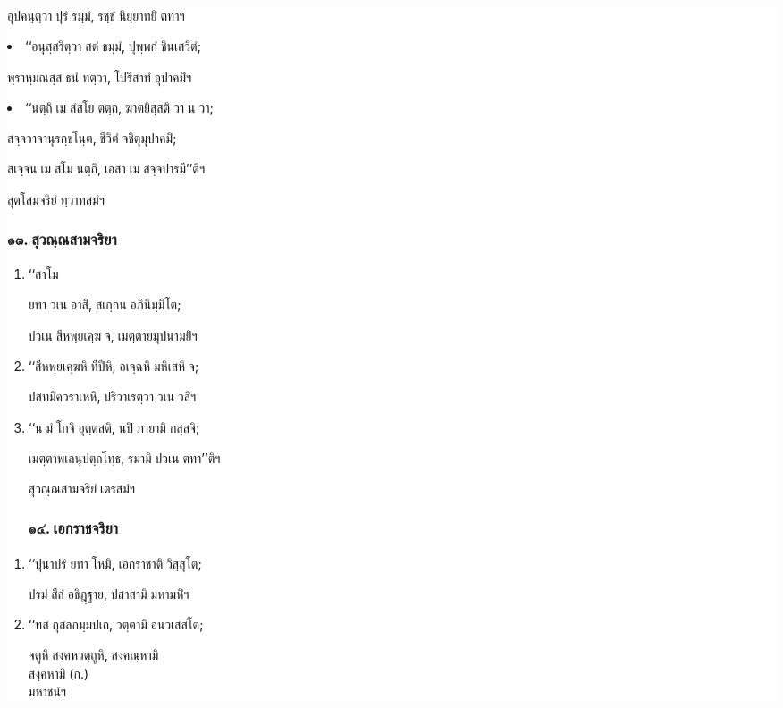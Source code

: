อุปคนฺตฺวา ปุรํ รมฺมํ, รชฺชํ นิยฺยาทยิํ ตทาฯ  
</li>
  
<li>
‘‘อนุสฺสริตฺวา สตํ ธมฺมํ, ปุพฺพกํ ชินเสวิตํ;  
  
พฺราหฺมณสฺส ธนํ ทตฺวา, โปริสาทํ อุปาคมิํฯ  
</li>
  
<li>
‘‘นตฺถิ เม สํสโย ตตฺถ, ฆาตยิสฺสติ วา น วา;  
  
สจฺจวาจานุรกฺขโนฺต, ชีวิตํ จชิตุมุปาคมิํ;  
  
สเจฺจน เม สโม นตฺถิ, เอสา เม สจฺจปารมี’’ติฯ  
</li>
  
สุตโสมจริยํ ทฺวาทสมํฯ  
</li>
  
<h3>๑๓. สุวณฺณสามจริยา</h3>
</ol>
<ol>
<li>
‘‘สาโม  
  
ยทา วเน อาสิํ, สเกฺกน อภินิมฺมิโต;  
  
ปวเน สีหพฺยเคฺฆ จ, เมตฺตายมุปนามยิํฯ  
</li>
  
<li>
‘‘สีหพฺยเคฺฆหิ ทีปีหิ, อเจฺฉหิ มหิเสหิ จ;  
  
ปสทมิควราเหหิ, ปริวาเรตฺวา วเน วสิํฯ  
</li>
  
<li>
‘‘น มํ โกจิ อุตฺตสติ, นปิ ภายามิ กสฺสจิ;  
  
เมตฺตาพเลนุปตฺถโทฺธ, รมามิ ปวเน ตทา’’ติฯ  
</li>
  
สุวณฺณสามจริยํ เตรสมํฯ  
</li>
  
<h3>๑๔. เอกราชจริยา</h3>
</ol>
<ol>
<li>
‘‘ปุนาปรํ ยทา โหมิ, เอกราชาติ วิสฺสุโต;  
  
ปรมํ สีลํ อธิฎฺฐาย, ปสาสามิ มหามหิํฯ  
</li>
  
<li>
‘‘ทส กุสลกมฺมปเถ, วตฺตามิ อนวเสสโต;  
  
จตูหิ สงฺคหวตฺถูหิ, สงฺคณฺหามิ  
สงฺคหามิ (ก.)  
มหาชนํฯ  
</li>
  